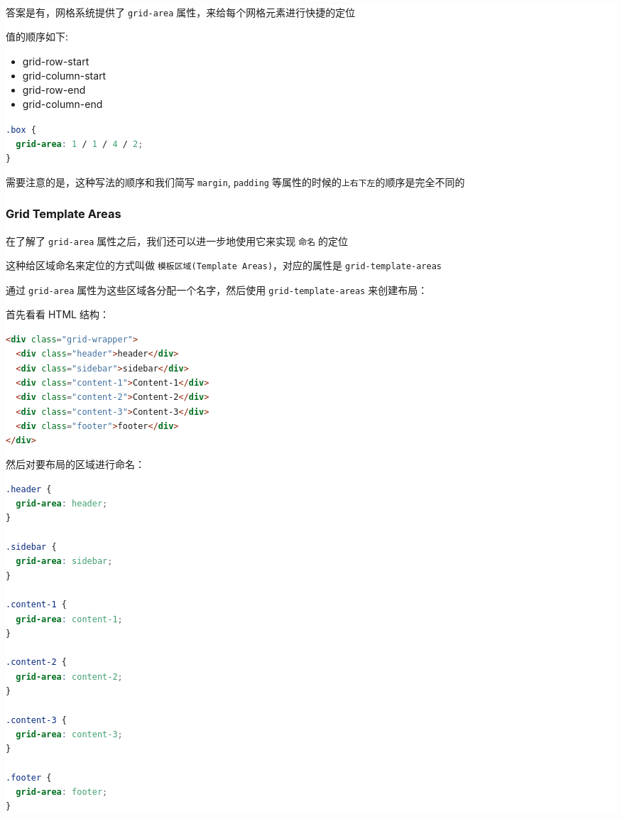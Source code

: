 答案是有，网格系统提供了 `grid-area` 属性，来给每个网格元素进行快捷的定位

值的顺序如下:

- grid-row-start
- grid-column-start
- grid-row-end
- grid-column-end

```css
.box {
  grid-area: 1 / 1 / 4 / 2;
}
```

需要注意的是，这种写法的顺序和我们简写 `margin`, `padding` 等属性的时候的`上右下左`的顺序是完全不同的

### Grid Template Areas

在了解了 `grid-area` 属性之后，我们还可以进一步地使用它来实现 `命名` 的定位

这种给区域命名来定位的方式叫做 `模板区域(Template Areas)`，对应的属性是 `grid-template-areas`

通过 `grid-area` 属性为这些区域各分配一个名字，然后使用 `grid-template-areas` 来创建布局：

首先看看 HTML 结构：

```html
<div class="grid-wrapper">
  <div class="header">header</div>
  <div class="sidebar">sidebar</div>
  <div class="content-1">Content-1</div>
  <div class="content-2">Content-2</div>
  <div class="content-3">Content-3</div>
  <div class="footer">footer</div>
</div>
```

然后对要布局的区域进行命名：

```css
.header {
  grid-area: header;
}

.sidebar {
  grid-area: sidebar;
}

.content-1 {
  grid-area: content-1;
}

.content-2 {
  grid-area: content-2;
}

.content-3 {
  grid-area: content-3;
}

.footer {
  grid-area: footer;
}
```
